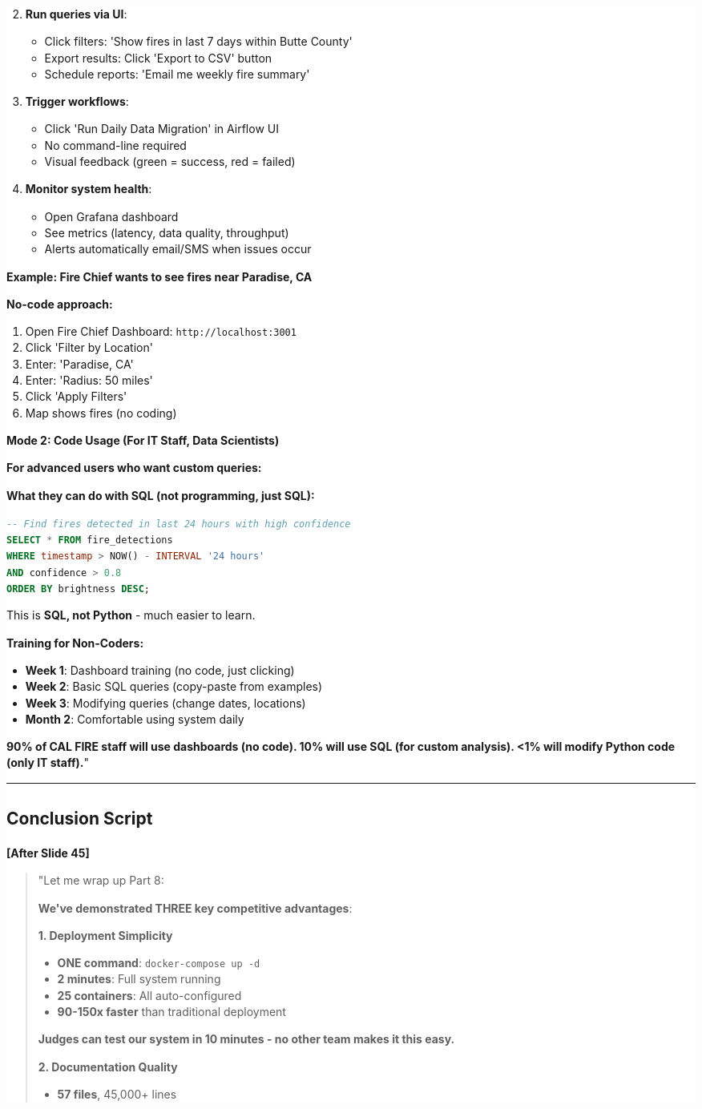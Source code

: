 2. **Run queries via UI**:
   - Click filters: 'Show fires in last 7 days within Butte County'
   - Export results: Click 'Export to CSV' button
   - Schedule reports: 'Email me weekly fire summary'

3. **Trigger workflows**:
   - Click 'Run Daily Data Migration' in Airflow UI
   - No command-line required
   - Visual feedback (green = success, red = failed)

4. **Monitor system health**:
   - Open Grafana dashboard
   - See metrics (latency, data quality, throughput)
   - Alerts automatically email/SMS when issues occur

**Example: Fire Chief wants to see fires near Paradise, CA**

**No-code approach:**
1. Open Fire Chief Dashboard: `http://localhost:3001`
2. Click 'Filter by Location'
3. Enter: 'Paradise, CA'
4. Enter: 'Radius: 50 miles'
5. Click 'Apply Filters'
6. Map shows fires (no coding)

**Mode 2: Code Usage (For IT Staff, Data Scientists)**

**For advanced users who want custom queries:**

**What they can do with SQL (not programming, just SQL):**
```sql
-- Find fires detected in last 24 hours with high confidence
SELECT * FROM fire_detections
WHERE timestamp > NOW() - INTERVAL '24 hours'
AND confidence > 0.8
ORDER BY brightness DESC;
```

This is **SQL, not Python** - much easier to learn.

**Training for Non-Coders:**
- **Week 1**: Dashboard training (no code, just clicking)
- **Week 2**: Basic SQL queries (copy-paste from examples)
- **Week 3**: Modifying queries (change dates, locations)
- **Month 2**: Comfortable using system daily

**90% of CAL FIRE staff will use dashboards (no code). 10% will use SQL (for custom analysis). <1% will modify Python code (only IT staff).**"

---

## Conclusion Script

**[After Slide 45]**

> "Let me wrap up Part 8:
>
> **We've demonstrated THREE key competitive advantages**:
>
> **1. Deployment Simplicity**
> - **ONE command**: `docker-compose up -d`
> - **2 minutes**: Full system running
> - **25 containers**: All auto-configured
> - **90-150x faster** than traditional deployment
>
> **Judges can test our system in 10 minutes - no other team makes it this easy.**
>
> **2. Documentation Quality**
> - **57 files**, 45,000+ lines